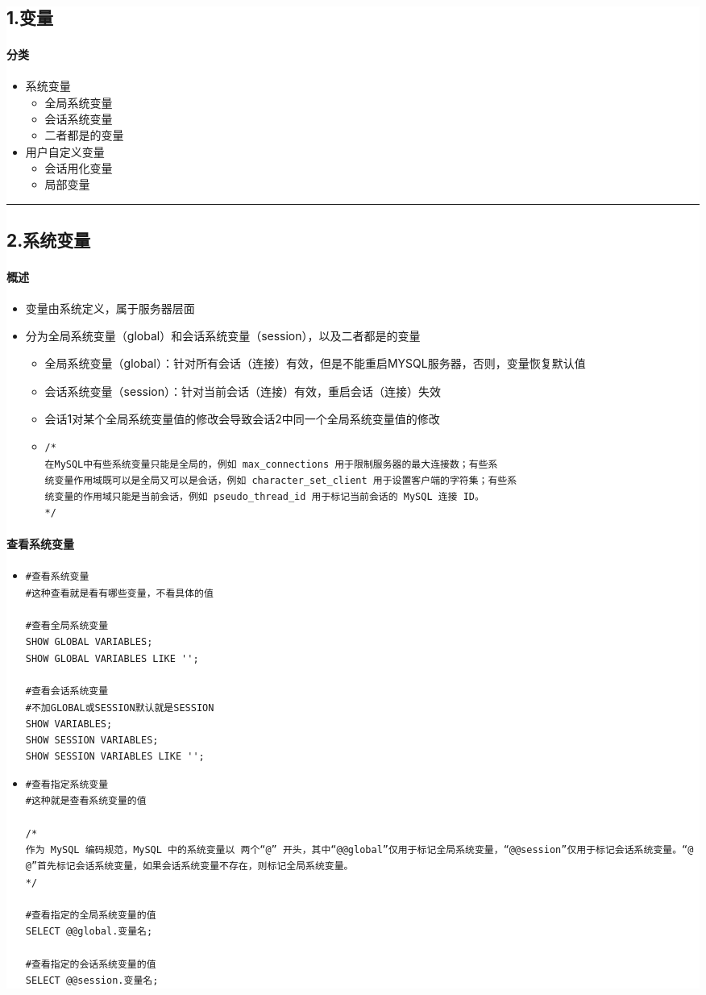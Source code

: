 ## 1.变量

#### 分类

- 系统变量
  - 全局系统变量
  - 会话系统变量
  - 二者都是的变量
- 用户自定义变量
  - 会话用化变量
  - 局部变量

------

## 2.系统变量

#### 概述

- 变量由系统定义，属于服务器层面

- 分为全局系统变量（global）和会话系统变量（session），以及二者都是的变量

  - 全局系统变量（global）：针对所有会话（连接）有效，但是不能重启MYSQL服务器，否则，变量恢复默认值

  - 会话系统变量（session）：针对当前会话（连接）有效，重启会话（连接）失效

  - 会话1对某个全局系统变量值的修改会导致会话2中同一个全局系统变量值的修改

  - ```mysql
    /*
    在MySQL中有些系统变量只能是全局的，例如 max_connections 用于限制服务器的最大连接数；有些系
    统变量作用域既可以是全局又可以是会话，例如 character_set_client 用于设置客户端的字符集；有些系
    统变量的作用域只能是当前会话，例如 pseudo_thread_id 用于标记当前会话的 MySQL 连接 ID。
    */
    ```

#### 查看系统变量

- ```mysql
  #查看系统变量
  #这种查看就是看有哪些变量，不看具体的值
  
  #查看全局系统变量
  SHOW GLOBAL VARIABLES;
  SHOW GLOBAL VARIABLES LIKE '';
  
  #查看会话系统变量
  #不加GLOBAL或SESSION默认就是SESSION
  SHOW VARIABLES;
  SHOW SESSION VARIABLES;
  SHOW SESSION VARIABLES LIKE '';
  ```

- ```mysql
  #查看指定系统变量
  #这种就是查看系统变量的值
  
  /*
  作为 MySQL 编码规范，MySQL 中的系统变量以 两个“@” 开头，其中“@@global”仅用于标记全局系统变量，“@@session”仅用于标记会话系统变量。“@@”首先标记会话系统变量，如果会话系统变量不存在，则标记全局系统变量。
  */
  
  #查看指定的全局系统变量的值
  SELECT @@global.变量名;
  
  #查看指定的会话系统变量的值
  SELECT @@session.变量名;
  ```